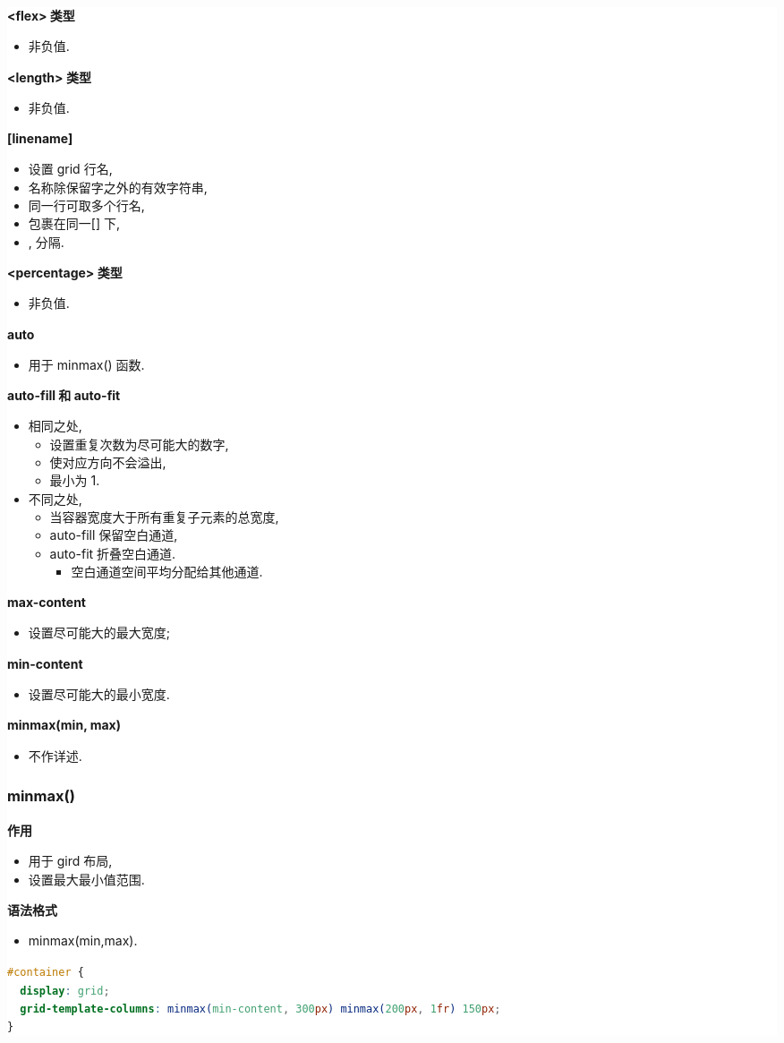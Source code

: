 **\<flex\> 类型**

- 非负值.

**\<length\> 类型**

- 非负值.

**[linename]**

- 设置 grid 行名,
- 名称除保留字之外的有效字符串,
- 同一行可取多个行名,
- 包裹在同一[] 下,
- , 分隔.

**\<percentage\> 类型**

- 非负值.

**auto**

- 用于 minmax() 函数.

**auto-fill 和 auto-fit**

- 相同之处,
  - 设置重复次数为尽可能大的数字,
  - 使对应方向不会溢出,
  - 最小为 1.
- 不同之处,
  - 当容器宽度大于所有重复子元素的总宽度,
  - auto-fill 保留空白通道,
  - auto-fit 折叠空白通道.
    - 空白通道空间平均分配给其他通道.

**max-content**

- 设置尽可能大的最大宽度;

**min-content**

- 设置尽可能大的最小宽度.

**minmax(min, max)**

- 不作详述.

### minmax()

**作用**

- 用于 gird 布局,
- 设置最大最小值范围.

**语法格式**

- minmax(min,max).

```css
#container {
  display: grid;
  grid-template-columns: minmax(min-content, 300px) minmax(200px, 1fr) 150px;
}
```
